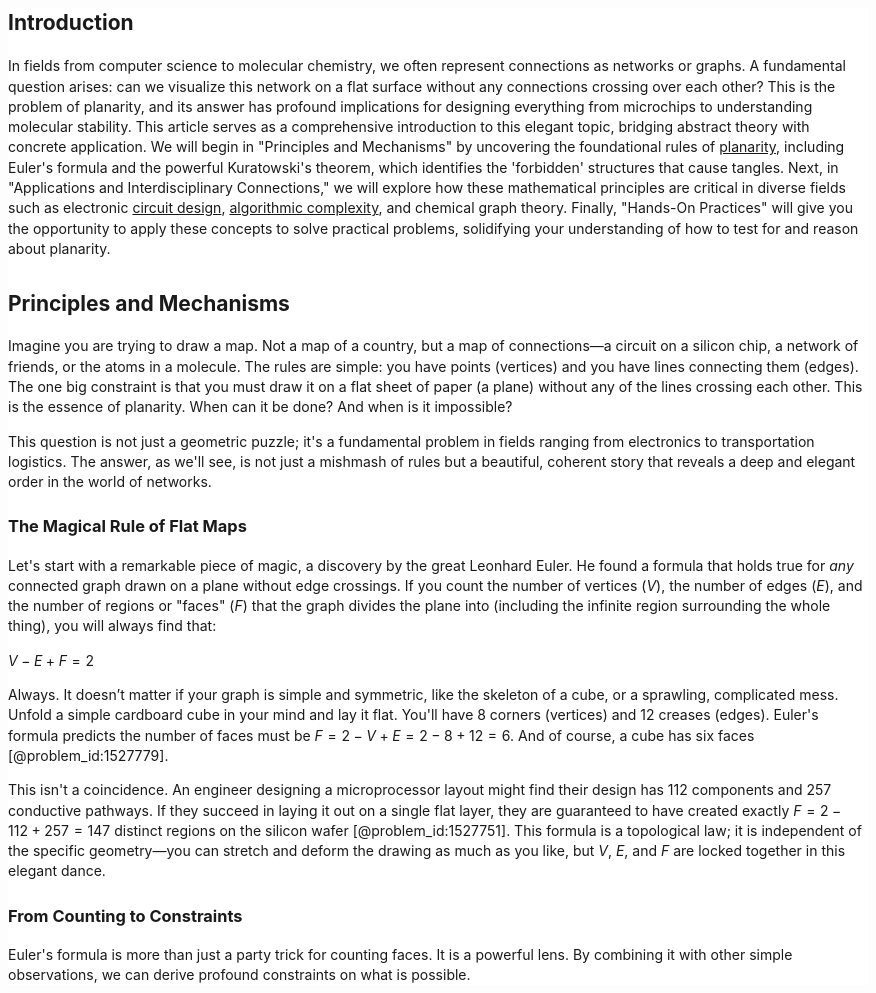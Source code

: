 ## Introduction
In fields from computer science to molecular chemistry, we often represent connections as networks or graphs. A fundamental question arises: can we visualize this network on a flat surface without any connections crossing over each other? This is the problem of planarity, and its answer has profound implications for designing everything from microchips to understanding molecular stability. This article serves as a comprehensive introduction to this elegant topic, bridging abstract theory with concrete application. We will begin in "Principles and Mechanisms" by uncovering the foundational rules of [planarity](@article_id:274287), including Euler's formula and the powerful Kuratowski's theorem, which identifies the 'forbidden' structures that cause tangles. Next, in "Applications and Interdisciplinary Connections," we will explore how these mathematical principles are critical in diverse fields such as electronic [circuit design](@article_id:261128), [algorithmic complexity](@article_id:137222), and chemical graph theory. Finally, "Hands-On Practices" will give you the opportunity to apply these concepts to solve practical problems, solidifying your understanding of how to test for and reason about planarity.

## Principles and Mechanisms

Imagine you are trying to draw a map. Not a map of a country, but a map of connections—a circuit on a silicon chip, a network of friends, or the atoms in a molecule. The rules are simple: you have points (vertices) and you have lines connecting them (edges). The one big constraint is that you must draw it on a flat sheet of paper (a plane) without any of the lines crossing each other. This is the essence of planarity. When can it be done? And when is it impossible?

This question is not just a geometric puzzle; it's a fundamental problem in fields ranging from electronics to transportation logistics. The answer, as we'll see, is not just a mishmash of rules but a beautiful, coherent story that reveals a deep and elegant order in the world of networks.

### The Magical Rule of Flat Maps

Let's start with a remarkable piece of magic, a discovery by the great Leonhard Euler. He found a formula that holds true for *any* connected graph drawn on a plane without edge crossings. If you count the number of vertices ($V$), the number of edges ($E$), and the number of regions or "faces" ($F$) that the graph divides the plane into (including the infinite region surrounding the whole thing), you will always find that:

$V - E + F = 2$

Always. It doesn’t matter if your graph is simple and symmetric, like the skeleton of a cube, or a sprawling, complicated mess. Unfold a simple cardboard cube in your mind and lay it flat. You'll have 8 corners (vertices) and 12 creases (edges). Euler's formula predicts the number of faces must be $F = 2 - V + E = 2 - 8 + 12 = 6$. And of course, a cube has six faces [@problem_id:1527779].

This isn't a coincidence. An engineer designing a microprocessor layout might find their design has 112 components and 257 conductive pathways. If they succeed in laying it out on a single flat layer, they are guaranteed to have created exactly $F = 2 - 112 + 257 = 147$ distinct regions on the silicon wafer [@problem_id:1527751]. This formula is a topological law; it is independent of the specific geometry—you can stretch and deform the drawing as much as you like, but $V$, $E$, and $F$ are locked together in this elegant dance.

### From Counting to Constraints

Euler's formula is more than just a party trick for counting faces. It is a powerful lens. By combining it with other simple observations, we can derive profound constraints on what is possible.
